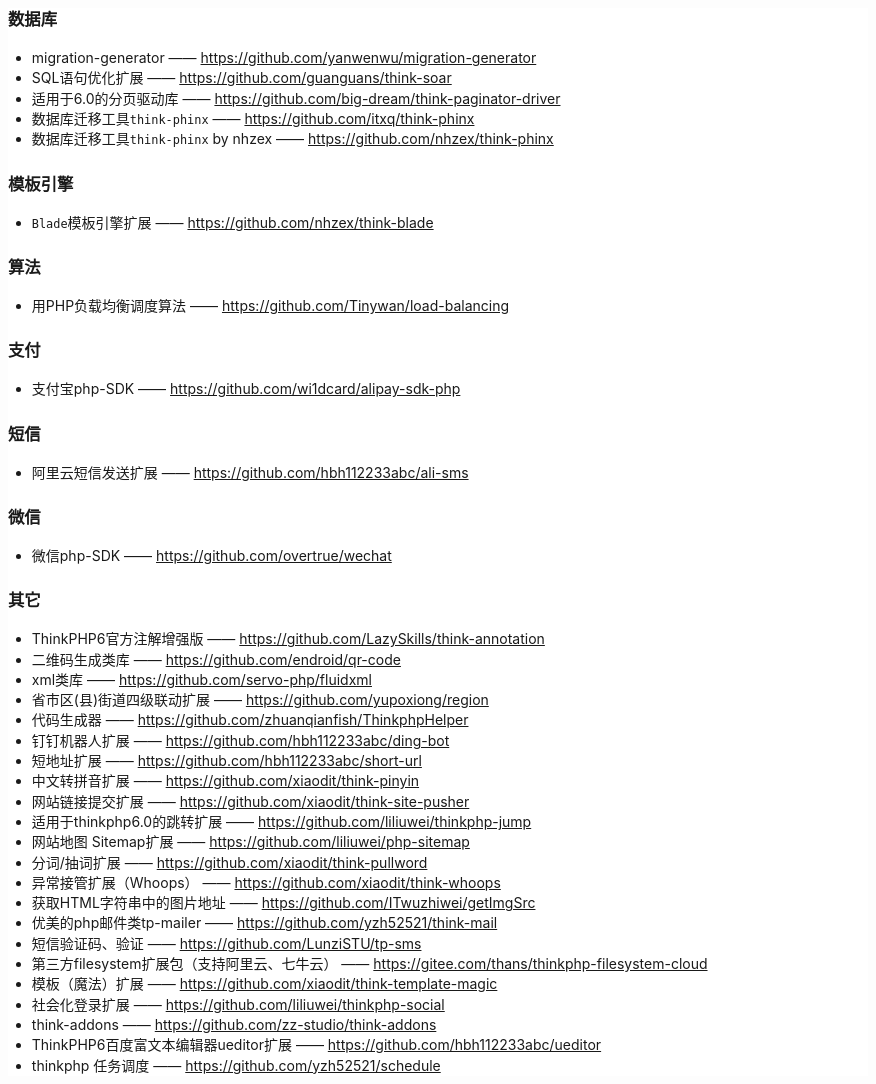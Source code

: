 ### 数据库

* migration-generator —— <https://github.com/yanwenwu/migration-generator>
* SQL语句优化扩展 —— <https://github.com/guanguans/think-soar>
* 适用于6.0的分页驱动库 —— <https://github.com/big-dream/think-paginator-driver>
* 数据库迁移工具`think-phinx`  —— <https://github.com/itxq/think-phinx>
* 数据库迁移工具`think-phinx` by nhzex  —— <https://github.com/nhzex/think-phinx>

### 模板引擎

* `Blade`模板引擎扩展 —— <https://github.com/nhzex/think-blade>

### 算法

* 用PHP负载均衡调度算法 —— <https://github.com/Tinywan/load-balancing>

### 支付

* 支付宝php-SDK —— <https://github.com/wi1dcard/alipay-sdk-php>  

### 短信

* 阿里云短信发送扩展 —— <https://github.com/hbh112233abc/ali-sms>

### 微信

* 微信php-SDK —— <https://github.com/overtrue/wechat>

### 其它

* ThinkPHP6官方注解增强版 —— <https://github.com/LazySkills/think-annotation>
* 二维码生成类库 —— <https://github.com/endroid/qr-code> 
* xml类库 —— <https://github.com/servo-php/fluidxml>  
* 省市区(县)街道四级联动扩展 —— <https://github.com/yupoxiong/region> 
* 代码生成器 —— <https://github.com/zhuanqianfish/ThinkphpHelper>
* 钉钉机器人扩展 —— <https://github.com/hbh112233abc/ding-bot>
* 短地址扩展 —— <https://github.com/hbh112233abc/short-url>
* 中文转拼音扩展 —— <https://github.com/xiaodit/think-pinyin>
* 网站链接提交扩展 —— <https://github.com/xiaodit/think-site-pusher>
* 适用于thinkphp6.0的跳转扩展 —— <https://github.com/liliuwei/thinkphp-jump>
* 网站地图 Sitemap扩展 —— <https://github.com/liliuwei/php-sitemap>
* 分词/抽词扩展 —— <https://github.com/xiaodit/think-pullword>
* 异常接管扩展（Whoops） —— <https://github.com/xiaodit/think-whoops>
* 获取HTML字符串中的图片地址 —— <https://github.com/ITwuzhiwei/getImgSrc>
* 优美的php邮件类tp-mailer —— <https://github.com/yzh52521/think-mail>
* 短信验证码、验证 —— <https://github.com/LunziSTU/tp-sms>
* 第三方filesystem扩展包（支持阿里云、七牛云） —— <https://gitee.com/thans/thinkphp-filesystem-cloud>
* 模板（魔法）扩展 —— <https://github.com/xiaodit/think-template-magic>
* 社会化登录扩展 —— <https://github.com/liliuwei/thinkphp-social>
* think-addons —— <https://github.com/zz-studio/think-addons>
* ThinkPHP6百度富文本编辑器ueditor扩展 —— <https://github.com/hbh112233abc/ueditor>
* thinkphp 任务调度 —— <https://github.com/yzh52521/schedule>

